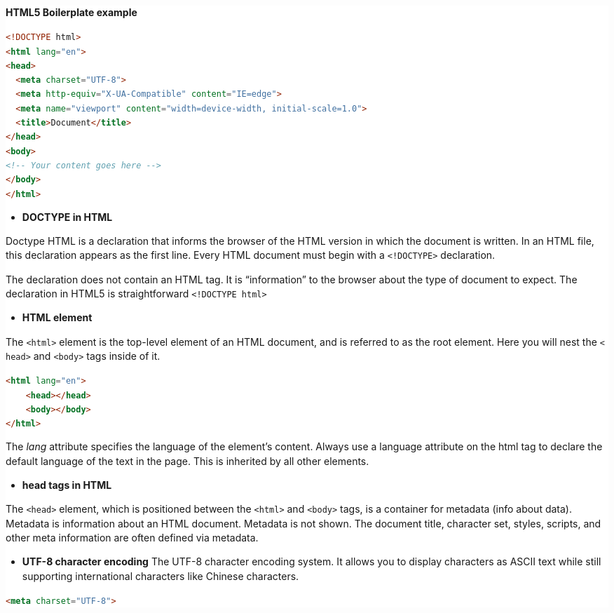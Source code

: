 **HTML5 Boilerplate example**
```html 
<!DOCTYPE html>
<html lang="en">
<head>
  <meta charset="UTF-8">
  <meta http-equiv="X-UA-Compatible" content="IE=edge">
  <meta name="viewport" content="width=device-width, initial-scale=1.0">
  <title>Document</title>
</head>
<body>
<!-- Your content goes here -->
</body>
</html>
```

* **DOCTYPE in HTML**

Doctype HTML is a declaration that informs the browser of the HTML version in which the document is written. In an HTML file, this declaration appears as the first line.
Every HTML document must begin with a `<!DOCTYPE>` declaration.

The declaration does not contain an HTML tag. It is “information” to the browser about the type of document to expect.
The declaration in HTML5 is straightforward
`<!DOCTYPE html>`

* **HTML element**

The `<html>` element is the top-level element of an HTML document, and is referred to as the root element.
Here you will nest the `<head>` and `<body>` tags inside of it.
```html 
<html lang="en">
    <head></head>
    <body></body>
</html>
```
The *lang* attribute specifies the language of the element’s content. Always use a language attribute on the html tag to declare the default language of the text in the page. This is inherited by all other elements.


* **head tags in HTML**

The `<head>` element, which is positioned between the `<html>` and `<body>` tags, is a container for metadata (info about data). Metadata is information about an HTML document. Metadata is not shown. The document title, character set, styles, scripts, and other meta information are often defined via metadata.

* **UTF-8 character encoding**
The UTF-8 character encoding system. It allows you to display characters as ASCII text while still supporting international characters like Chinese characters.
```html
<meta charset="UTF-8">
```

